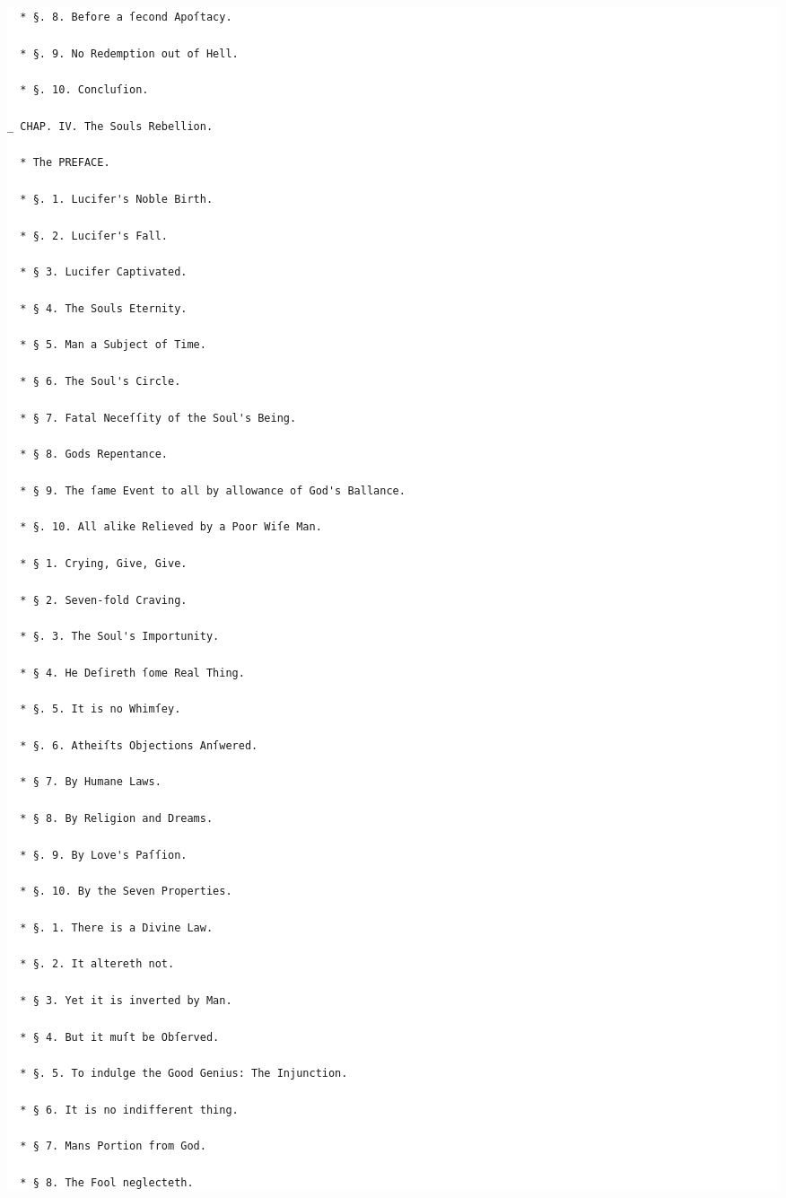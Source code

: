       * §. 8. Before a ſecond Apoſtacy.

      * §. 9. No Redemption out of Hell.

      * §. 10. Concluſion.

    _ CHAP. IV. The Souls Rebellion.

      * The PREFACE.

      * §. 1. Lucifer's Noble Birth.

      * §. 2. Luciſer's Fall.

      * § 3. Lucifer Captivated.

      * § 4. The Souls Eternity.

      * § 5. Man a Subject of Time.

      * § 6. The Soul's Circle.

      * § 7. Fatal Neceſſity of the Soul's Being.

      * § 8. Gods Repentance.

      * § 9. The ſame Event to all by allowance of God's Ballance.

      * §. 10. All alike Relieved by a Poor Wiſe Man.

      * § 1. Crying, Give, Give.

      * § 2. Seven-fold Craving.

      * §. 3. The Soul's Importunity.

      * § 4. He Deſireth ſome Real Thing.

      * §. 5. It is no Whimſey.

      * §. 6. Atheiſts Objections Anſwered.

      * § 7. By Humane Laws.

      * § 8. By Religion and Dreams.

      * §. 9. By Love's Paſſion.

      * §. 10. By the Seven Properties.

      * §. 1. There is a Divine Law.

      * §. 2. It altereth not.

      * § 3. Yet it is inverted by Man.

      * § 4. But it muſt be Obſerved.

      * §. 5. To indulge the Good Genius: The Injunction.

      * § 6. It is no indifferent thing.

      * § 7. Mans Portion from God.

      * § 8. The Fool neglecteth.

